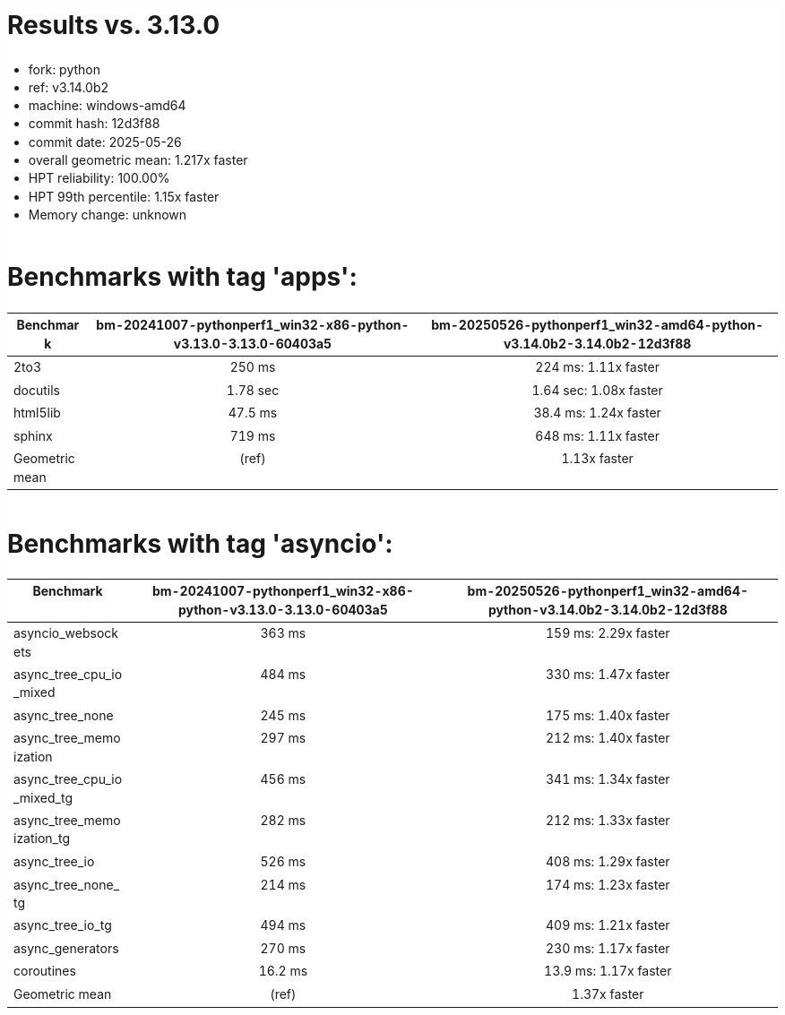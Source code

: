 # Results vs. 3.13.0

- fork: python
- ref: v3.14.0b2
- machine: windows-amd64
- commit hash: 12d3f88
- commit date: 2025-05-26
- overall geometric mean: 1.217x faster
- HPT reliability: 100.00%
- HPT 99th percentile: 1.15x faster
- Memory change: unknown

Benchmarks with tag 'apps':
===========================

| Benchmark      | bm-20241007-pythonperf1_win32-x86-python-v3.13.0-3.13.0-60403a5 | bm-20250526-pythonperf1_win32-amd64-python-v3.14.0b2-3.14.0b2-12d3f88 |
|----------------|:---------------------------------------------------------------:|:---------------------------------------------------------------------:|
| 2to3           | 250 ms                                                          | 224 ms: 1.11x faster                                                  |
| docutils       | 1.78 sec                                                        | 1.64 sec: 1.08x faster                                                |
| html5lib       | 47.5 ms                                                         | 38.4 ms: 1.24x faster                                                 |
| sphinx         | 719 ms                                                          | 648 ms: 1.11x faster                                                  |
| Geometric mean | (ref)                                                           | 1.13x faster                                                          |

Benchmarks with tag 'asyncio':
==============================

| Benchmark                  | bm-20241007-pythonperf1_win32-x86-python-v3.13.0-3.13.0-60403a5 | bm-20250526-pythonperf1_win32-amd64-python-v3.14.0b2-3.14.0b2-12d3f88 |
|----------------------------|:---------------------------------------------------------------:|:---------------------------------------------------------------------:|
| asyncio_websockets         | 363 ms                                                          | 159 ms: 2.29x faster                                                  |
| async_tree_cpu_io_mixed    | 484 ms                                                          | 330 ms: 1.47x faster                                                  |
| async_tree_none            | 245 ms                                                          | 175 ms: 1.40x faster                                                  |
| async_tree_memoization     | 297 ms                                                          | 212 ms: 1.40x faster                                                  |
| async_tree_cpu_io_mixed_tg | 456 ms                                                          | 341 ms: 1.34x faster                                                  |
| async_tree_memoization_tg  | 282 ms                                                          | 212 ms: 1.33x faster                                                  |
| async_tree_io              | 526 ms                                                          | 408 ms: 1.29x faster                                                  |
| async_tree_none_tg         | 214 ms                                                          | 174 ms: 1.23x faster                                                  |
| async_tree_io_tg           | 494 ms                                                          | 409 ms: 1.21x faster                                                  |
| async_generators           | 270 ms                                                          | 230 ms: 1.17x faster                                                  |
| coroutines                 | 16.2 ms                                                         | 13.9 ms: 1.17x faster                                                 |
| Geometric mean             | (ref)                                                           | 1.37x faster                                                          |
